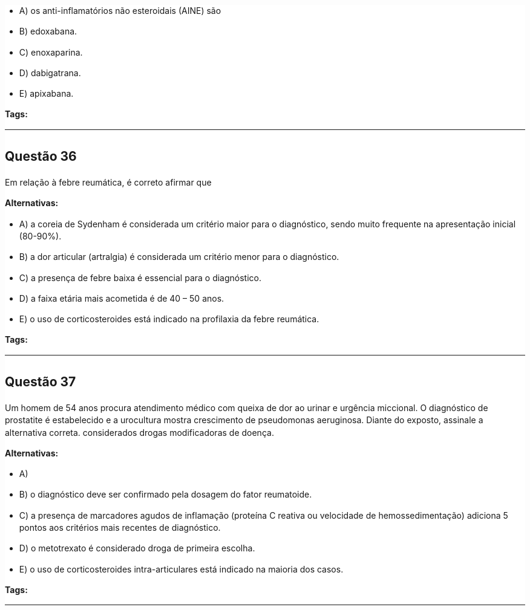 - A) os anti-inflamatórios não esteroidais (AINE) são

- B) edoxabana.

- C) enoxaparina.

- D) dabigatrana.

- E) apixabana.


**Tags:** 

---

## Questão 36

Em relação à febre reumática, é correto afirmar que


**Alternativas:**

- A) a coreia de Sydenham é considerada um critério maior para o diagnóstico, sendo muito frequente na apresentação inicial (80-90%).

- B) a dor articular (artralgia) é considerada um critério menor para o diagnóstico.

- C) a presença de febre baixa é essencial para o diagnóstico.

- D) a faixa etária mais acometida é de 40 – 50 anos.

- E) o uso de corticosteroides está indicado na profilaxia da febre reumática.


**Tags:** 

---

## Questão 37

Um homem de 54 anos procura atendimento médico com queixa de dor ao urinar e urgência miccional. O diagnóstico de prostatite é estabelecido e a urocultura mostra crescimento de pseudomonas aeruginosa. Diante do exposto, assinale a alternativa correta. considerados drogas modificadoras de doença.


**Alternativas:**

- A) 

- B) o diagnóstico deve ser confirmado pela dosagem do fator reumatoide.

- C) a presença de marcadores agudos de inflamação (proteína C reativa ou velocidade de hemossedimentação) adiciona 5 pontos aos critérios mais recentes de diagnóstico.

- D) o metotrexato é considerado droga de primeira escolha.

- E) o uso de corticosteroides intra-articulares está indicado na maioria dos casos.


**Tags:** 

---
